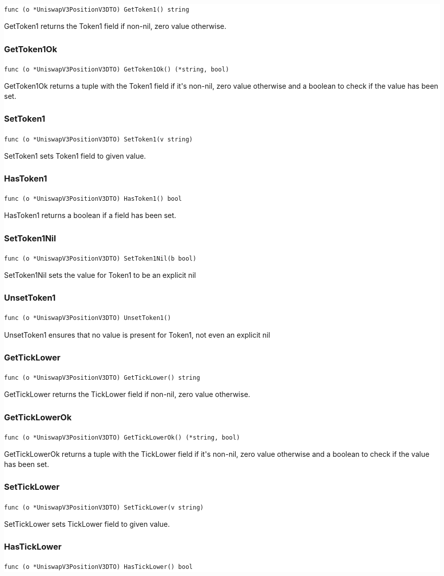 `func (o *UniswapV3PositionV3DTO) GetToken1() string`

GetToken1 returns the Token1 field if non-nil, zero value otherwise.

### GetToken1Ok

`func (o *UniswapV3PositionV3DTO) GetToken1Ok() (*string, bool)`

GetToken1Ok returns a tuple with the Token1 field if it's non-nil, zero value otherwise
and a boolean to check if the value has been set.

### SetToken1

`func (o *UniswapV3PositionV3DTO) SetToken1(v string)`

SetToken1 sets Token1 field to given value.

### HasToken1

`func (o *UniswapV3PositionV3DTO) HasToken1() bool`

HasToken1 returns a boolean if a field has been set.

### SetToken1Nil

`func (o *UniswapV3PositionV3DTO) SetToken1Nil(b bool)`

 SetToken1Nil sets the value for Token1 to be an explicit nil

### UnsetToken1
`func (o *UniswapV3PositionV3DTO) UnsetToken1()`

UnsetToken1 ensures that no value is present for Token1, not even an explicit nil
### GetTickLower

`func (o *UniswapV3PositionV3DTO) GetTickLower() string`

GetTickLower returns the TickLower field if non-nil, zero value otherwise.

### GetTickLowerOk

`func (o *UniswapV3PositionV3DTO) GetTickLowerOk() (*string, bool)`

GetTickLowerOk returns a tuple with the TickLower field if it's non-nil, zero value otherwise
and a boolean to check if the value has been set.

### SetTickLower

`func (o *UniswapV3PositionV3DTO) SetTickLower(v string)`

SetTickLower sets TickLower field to given value.

### HasTickLower

`func (o *UniswapV3PositionV3DTO) HasTickLower() bool`
